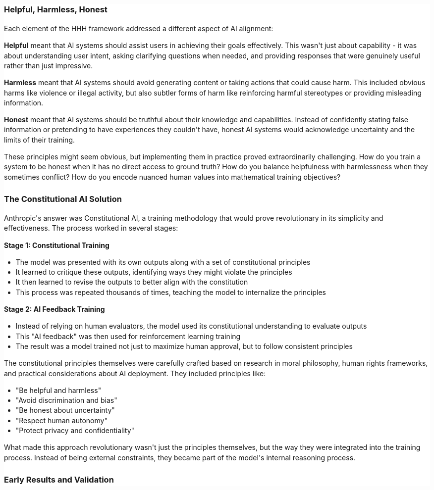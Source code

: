 ### Helpful, Harmless, Honest

Each element of the HHH framework addressed a different aspect of AI alignment:

**Helpful** meant that AI systems should assist users in achieving their goals effectively. This wasn't just about capability - it was about understanding user intent, asking clarifying questions when needed, and providing responses that were genuinely useful rather than just impressive.

**Harmless** meant that AI systems should avoid generating content or taking actions that could cause harm. This included obvious harms like violence or illegal activity, but also subtler forms of harm like reinforcing harmful stereotypes or providing misleading information.

**Honest** meant that AI systems should be truthful about their knowledge and capabilities. Instead of confidently stating false information or pretending to have experiences they couldn't have, honest AI systems would acknowledge uncertainty and the limits of their training.

These principles might seem obvious, but implementing them in practice proved extraordinarily challenging. How do you train a system to be honest when it has no direct access to ground truth? How do you balance helpfulness with harmlessness when they sometimes conflict? How do you encode nuanced human values into mathematical training objectives?

### The Constitutional AI Solution

Anthropic's answer was Constitutional AI, a training methodology that would prove revolutionary in its simplicity and effectiveness. The process worked in several stages:

**Stage 1: Constitutional Training**
- The model was presented with its own outputs along with a set of constitutional principles
- It learned to critique these outputs, identifying ways they might violate the principles
- It then learned to revise the outputs to better align with the constitution
- This process was repeated thousands of times, teaching the model to internalize the principles

**Stage 2: AI Feedback Training**
- Instead of relying on human evaluators, the model used its constitutional understanding to evaluate outputs
- This "AI feedback" was then used for reinforcement learning training
- The result was a model trained not just to maximize human approval, but to follow consistent principles

The constitutional principles themselves were carefully crafted based on research in moral philosophy, human rights frameworks, and practical considerations about AI deployment. They included principles like:

- "Be helpful and harmless"
- "Avoid discrimination and bias"
- "Be honest about uncertainty"
- "Respect human autonomy"
- "Protect privacy and confidentiality"

What made this approach revolutionary wasn't just the principles themselves, but the way they were integrated into the training process. Instead of being external constraints, they became part of the model's internal reasoning process.

### Early Results and Validation
